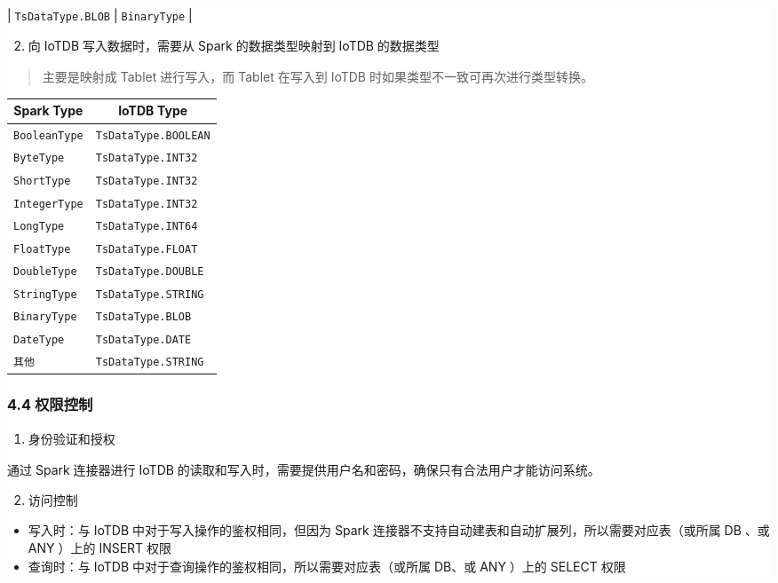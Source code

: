 | `TsDataType.BLOB`      | `BinaryType`  |

2. 向 IoTDB 写入数据时，需要从 Spark 的数据类型映射到 IoTDB 的数据类型

> 主要是映射成 Tablet 进行写入，而 Tablet 在写入到 IoTDB 时如果类型不一致可再次进行类型转换。

| Spark Type        | IoTDB Type               |
| ------------------- | -------------------------- |
| `BooleanType` | `TsDataType.BOOLEAN` |
| `ByteType`    | `TsDataType.INT32`   |
| `ShortType`   | `TsDataType.INT32`   |
| `IntegerType` | `TsDataType.INT32`   |
| `LongType`    | `TsDataType.INT64`   |
| `FloatType`   | `TsDataType.FLOAT`   |
| `DoubleType`  | `TsDataType.DOUBLE`  |
| `StringType`  | `TsDataType.STRING`  |
| `BinaryType`  | `TsDataType.BLOB`    |
| `DateType`    | `TsDataType.DATE`    |
| `其他`        | `TsDataType.STRING`  |

### 4.4 权限控制

1.  身份验证和授权

通过 Spark 连接器进行 IoTDB 的读取和写入时，需要提供用户名和密码，确保只有合法用户才能访问系统。

2. 访问控制

* 写入时：与 IoTDB 中对于写入操作的鉴权相同，但因为 Spark 连接器不支持自动建表和自动扩展列，所以需要对应表（或所属 DB 、或 ANY ）上的 INSERT 权限
* 查询时：与 IoTDB 中对于查询操作的鉴权相同，所以需要对应表（或所属 DB、或 ANY ）上的 SELECT 权限
